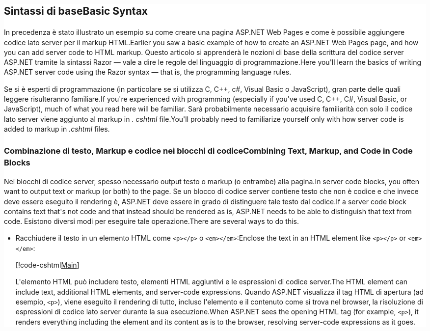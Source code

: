 
## <a name="basic-syntax"></a><span data-ttu-id="6cfc6-238">Sintassi di base</span><span class="sxs-lookup"><span data-stu-id="6cfc6-238">Basic Syntax</span></span>

<span data-ttu-id="6cfc6-239">In precedenza è stato illustrato un esempio su come creare una pagina ASP.NET Web Pages e come è possibile aggiungere codice lato server per il markup HTML.</span><span class="sxs-lookup"><span data-stu-id="6cfc6-239">Earlier you saw a basic example of how to create an ASP.NET Web Pages page, and how you can add server code to HTML markup.</span></span> <span data-ttu-id="6cfc6-240">Questo articolo si apprenderà le nozioni di base della scrittura del codice server ASP.NET tramite la sintassi Razor &#8212; vale a dire le regole del linguaggio di programmazione.</span><span class="sxs-lookup"><span data-stu-id="6cfc6-240">Here you'll learn the basics of writing ASP.NET server code using the Razor syntax &#8212; that is, the programming language rules.</span></span>

<span data-ttu-id="6cfc6-241">Se si è esperti di programmazione (in particolare se si utilizza C, C++, c#, Visual Basic o JavaScript), gran parte delle quali leggere risulteranno familiare.</span><span class="sxs-lookup"><span data-stu-id="6cfc6-241">If you're experienced with programming (especially if you've used C, C++, C#, Visual Basic, or JavaScript), much of what you read here will be familiar.</span></span> <span data-ttu-id="6cfc6-242">Sarà probabilmente necessario acquisire familiarità con solo il codice lato server viene aggiunto al markup in *. cshtml* file.</span><span class="sxs-lookup"><span data-stu-id="6cfc6-242">You'll probably need to familiarize yourself only with how server code is added to markup in *.cshtml* files.</span></span>

<a id="BM_CombiningTextMarkupAndCode"></a>
### <a name="combining-text-markup-and-code-in-code-blocks"></a><span data-ttu-id="6cfc6-243">Combinazione di testo, Markup e codice nei blocchi di codice</span><span class="sxs-lookup"><span data-stu-id="6cfc6-243">Combining Text, Markup, and Code in Code Blocks</span></span>

<span data-ttu-id="6cfc6-244">Nei blocchi di codice server, spesso necessario output testo o markup (o entrambe) alla pagina.</span><span class="sxs-lookup"><span data-stu-id="6cfc6-244">In server code blocks, you often want to output text or markup (or both) to the page.</span></span> <span data-ttu-id="6cfc6-245">Se un blocco di codice server contiene testo che non è codice e che invece deve essere eseguito il rendering è, ASP.NET deve essere in grado di distinguere tale testo dal codice.</span><span class="sxs-lookup"><span data-stu-id="6cfc6-245">If a server code block contains text that's not code and that instead should be rendered as is, ASP.NET needs to be able to distinguish that text from code.</span></span> <span data-ttu-id="6cfc6-246">Esistono diversi modi per eseguire tale operazione.</span><span class="sxs-lookup"><span data-stu-id="6cfc6-246">There are several ways to do this.</span></span>

- <span data-ttu-id="6cfc6-247">Racchiudere il testo in un elemento HTML come `<p></p>` o `<em></em>`:</span><span class="sxs-lookup"><span data-stu-id="6cfc6-247">Enclose the text in an HTML element like `<p></p>` or `<em></em>`:</span></span>   

    [!code-cshtml[Main](introducing-razor-syntax-c/samples/sample12.cshtml)]

    <span data-ttu-id="6cfc6-248">L'elemento HTML può includere testo, elementi HTML aggiuntivi e le espressioni di codice server.</span><span class="sxs-lookup"><span data-stu-id="6cfc6-248">The HTML element can include text, additional HTML elements, and server-code expressions.</span></span> <span data-ttu-id="6cfc6-249">Quando ASP.NET visualizza il tag HTML di apertura (ad esempio, `<p>`), viene eseguito il rendering di tutto, incluso l'elemento e il contenuto come si trova nel browser, la risoluzione di espressioni di codice lato server durante la sua esecuzione.</span><span class="sxs-lookup"><span data-stu-id="6cfc6-249">When ASP.NET sees the opening HTML tag (for example, `<p>`), it renders everything including the element and its content as is to the browser, resolving server-code expressions as it goes.</span></span>